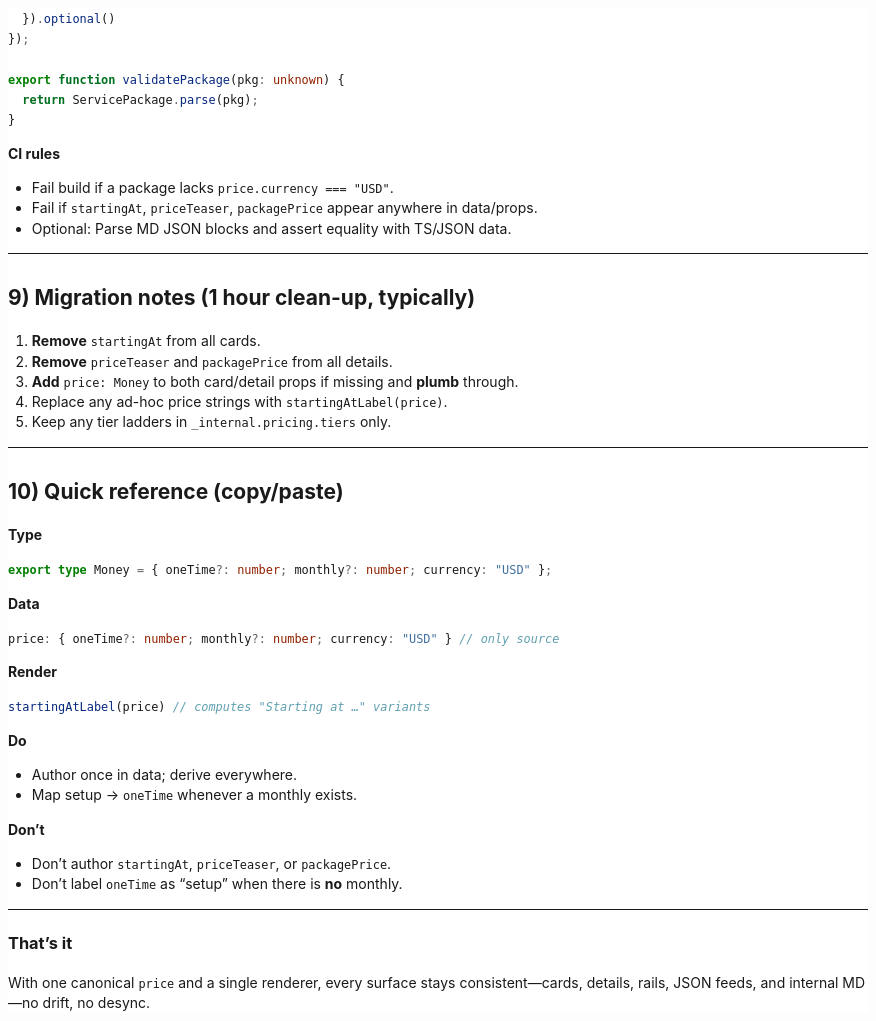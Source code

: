 ```ts
  }).optional()
});

export function validatePackage(pkg: unknown) {
  return ServicePackage.parse(pkg);
}
```

**CI rules**

- Fail build if a package lacks `price.currency === "USD"`.
- Fail if `startingAt`, `priceTeaser`, `packagePrice` appear anywhere in data/props.
- Optional: Parse MD JSON blocks and assert equality with TS/JSON data.

---

## 9) Migration notes (1 hour clean-up, typically)

1. **Remove** `startingAt` from all cards.
2. **Remove** `priceTeaser` and `packagePrice` from all details.
3. **Add** `price: Money` to both card/detail props if missing and **plumb** through.
4. Replace any ad-hoc price strings with `startingAtLabel(price)`.
5. Keep any tier ladders in `_internal.pricing.tiers` only.

---

## 10) Quick reference (copy/paste)

**Type**

```ts
export type Money = { oneTime?: number; monthly?: number; currency: "USD" };
```

**Data**

```ts
price: { oneTime?: number; monthly?: number; currency: "USD" } // only source
```

**Render**

```ts
startingAtLabel(price) // computes "Starting at …" variants
```

**Do**

- Author once in data; derive everywhere.
- Map setup → `oneTime` whenever a monthly exists.

**Don’t**

- Don’t author `startingAt`, `priceTeaser`, or `packagePrice`.
- Don’t label `oneTime` as “setup” when there is **no** monthly.

---

### That’s it

With one canonical `price` and a single renderer, every surface stays consistent—cards, details, rails, JSON feeds, and internal MD—no drift, no desync.
